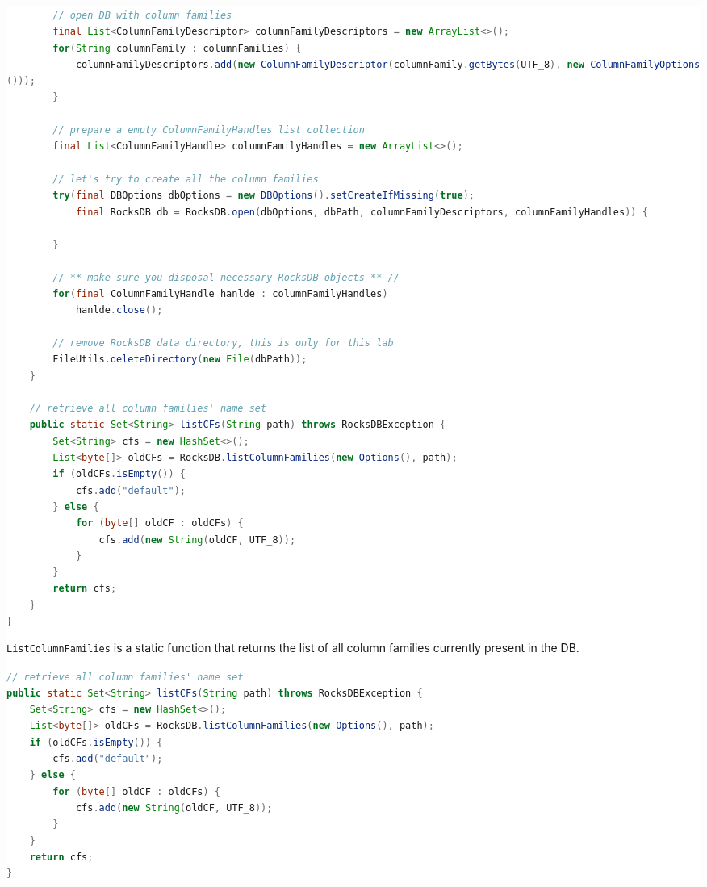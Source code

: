 ```java
        // open DB with column families
        final List<ColumnFamilyDescriptor> columnFamilyDescriptors = new ArrayList<>();
        for(String columnFamily : columnFamilies) {
            columnFamilyDescriptors.add(new ColumnFamilyDescriptor(columnFamily.getBytes(UTF_8), new ColumnFamilyOptions()));
        }

        // prepare a empty ColumnFamilyHandles list collection
        final List<ColumnFamilyHandle> columnFamilyHandles = new ArrayList<>();

        // let's try to create all the column families
        try(final DBOptions dbOptions = new DBOptions().setCreateIfMissing(true);
            final RocksDB db = RocksDB.open(dbOptions, dbPath, columnFamilyDescriptors, columnFamilyHandles)) {

        }

        // ** make sure you disposal necessary RocksDB objects ** //
        for(final ColumnFamilyHandle hanlde : columnFamilyHandles)
            hanlde.close();

        // remove RocksDB data directory, this is only for this lab
        FileUtils.deleteDirectory(new File(dbPath));
    }

    // retrieve all column families' name set
    public static Set<String> listCFs(String path) throws RocksDBException {
        Set<String> cfs = new HashSet<>();
        List<byte[]> oldCFs = RocksDB.listColumnFamilies(new Options(), path);
        if (oldCFs.isEmpty()) {
            cfs.add("default");
        } else {
            for (byte[] oldCF : oldCFs) {
                cfs.add(new String(oldCF, UTF_8));
            }
        }
        return cfs;
    }
}
```

`ListColumnFamilies` is a static function that returns the list of all column families currently present in the DB.

```java
// retrieve all column families' name set
public static Set<String> listCFs(String path) throws RocksDBException {
    Set<String> cfs = new HashSet<>();
    List<byte[]> oldCFs = RocksDB.listColumnFamilies(new Options(), path);
    if (oldCFs.isEmpty()) {
        cfs.add("default");
    } else {
        for (byte[] oldCF : oldCFs) {
            cfs.add(new String(oldCF, UTF_8));
        }
    }
    return cfs;
}
```

